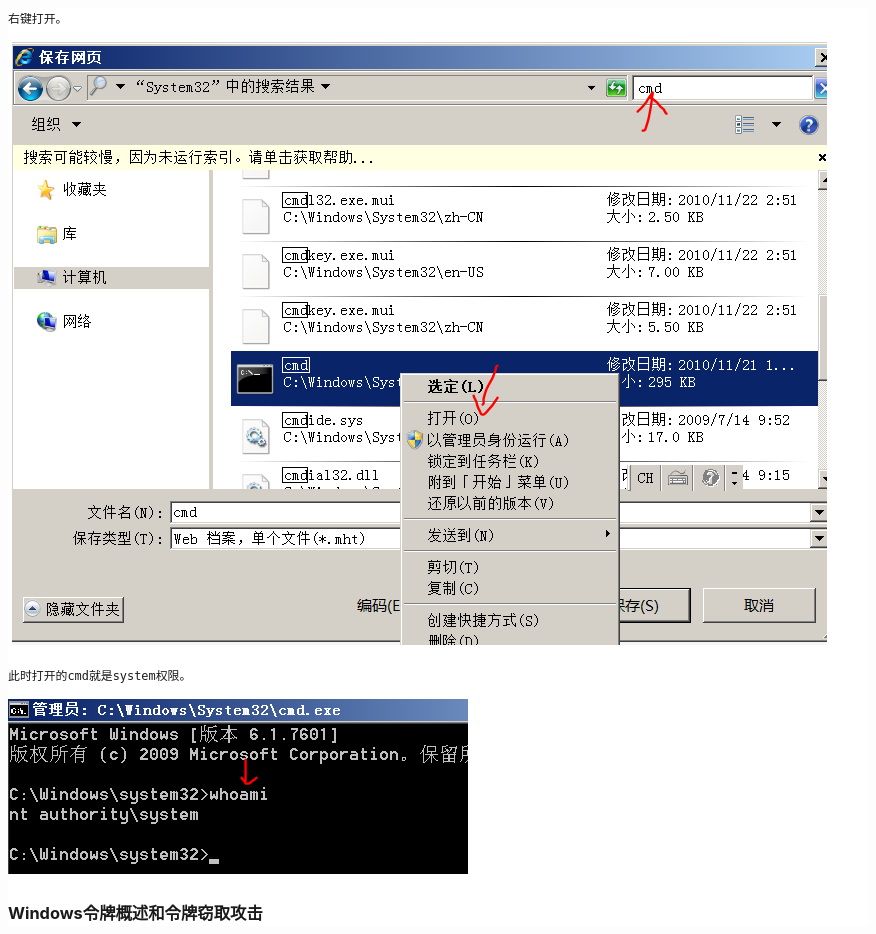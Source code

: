```
右键打开。
```

​	![image-20241016232253281](操作系统提权/image-20241016232253281.png)	

```
此时打开的cmd就是system权限。
```

![image-20241016232309707](操作系统提权/image-20241016232309707.png)	

### Windows令牌概述和令牌窃取攻击
